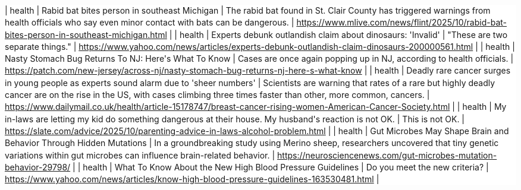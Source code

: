 | health | Rabid bat bites person in southeast Michigan | The rabid bat found in St. Clair County has triggered warnings from health officials who say even minor contact with bats can be dangerous. | https://www.mlive.com/news/flint/2025/10/rabid-bat-bites-person-in-southeast-michigan.html |
| health | Experts debunk outlandish claim about dinosaurs: 'Invalid' | "These are two separate things." | https://www.yahoo.com/news/articles/experts-debunk-outlandish-claim-dinosaurs-200000561.html |
| health | Nasty Stomach Bug Returns To NJ: Here's What To Know | Cases are once again popping up in NJ, according to health officials. | https://patch.com/new-jersey/across-nj/nasty-stomach-bug-returns-nj-here-s-what-know |
| health | Deadly rare cancer surges in young people as experts sound alarm due to 'sheer numbers' | Scientists are warning that rates of a rare but highly deadly cancer are on the rise in the US, with cases climbing three times faster than other, more common, cancers. | https://www.dailymail.co.uk/health/article-15178747/breast-cancer-rising-women-American-Cancer-Society.html |
| health | My in-laws are letting my kid do something dangerous at their house. My husband's reaction is not OK. | This is not OK. | https://slate.com/advice/2025/10/parenting-advice-in-laws-alcohol-problem.html |
| health | Gut Microbes May Shape Brain and Behavior Through Hidden Mutations | In a groundbreaking study using Merino sheep, researchers uncovered that tiny genetic variations within gut microbes can influence brain-related behavior. | https://neurosciencenews.com/gut-microbes-mutation-behavior-29798/ |
| health | What To Know About the New High Blood Pressure Guidelines | Do you meet the new criteria? | https://www.yahoo.com/news/articles/know-high-blood-pressure-guidelines-163530481.html |